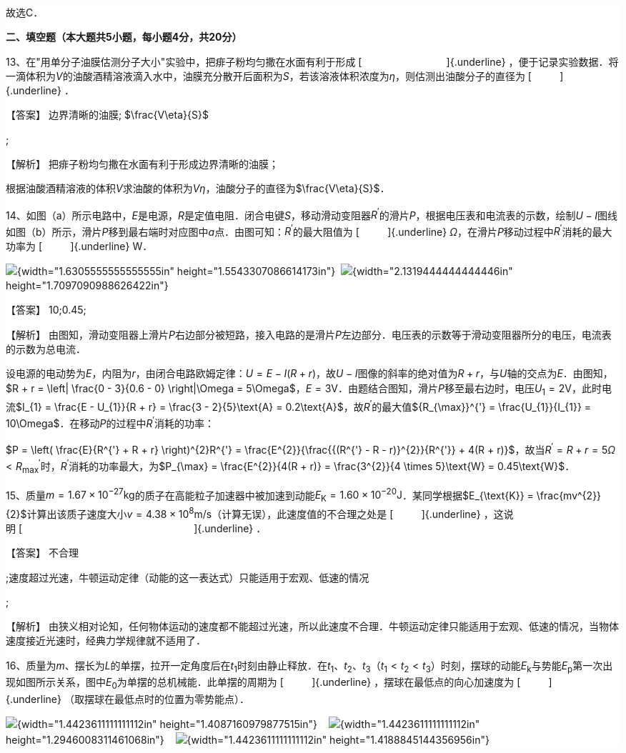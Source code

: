 故选C．

**二、填空题（本大题共5小题，每小题4分，共20分）**

13、在"用单分子油膜估测分子大小"实验中，把痱子粉均匀撒在水面有利于形成 [                              ]{.underline} ，便于记录实验数据．将一滴体积为$V$的油酸酒精溶液滴入水中，油膜充分散开后面积为$S$，若该溶液体积浓度为$\eta$，则估测出油酸分子的直径为 [          ]{.underline} ．

【答案】 边界清晰的油膜; $\frac{V\eta}{S}$

;

【解析】 把痱子粉均匀撒在水面有利于形成边界清晰的油膜；

根据油酸酒精溶液的体积$V$求油酸的体积为$V\eta$，油酸分子的直径为$\frac{V\eta}{S}$．

14、如图（a）所示电路中，$E$是电源，$R$是定值电阻．闭合电键$S$，移动滑动变阻器$R^{'}$的滑片$P$，根据电压表和电流表的示数，绘制$U - I$图线如图（b）所示，滑片$P$移到最右端时对应图中$a$点．由图可知：$R^{'}$的最大阻值为 [          ]{.underline} $\Omega$，在滑片$P$移动过程中$R^{'}$消耗的最大功率为 [          ]{.underline} $\text{W}$．

![](media/image15.png){width="1.6305555555555555in"
height="1.5543307086614173in"}  ![](media/image16.png){width="2.1319444444444446in"
height="1.7097090988626422in"}

【答案】 $10$;$0.45$;

【解析】
由图知，滑动变阻器上滑片$P$右边部分被短路，接入电路的是滑片$P$左边部分．电压表的示数等于滑动变阻器所分的电压，电流表的示数为总电流．

设电源的电动势为$E$，内阻为$r$，由闭合电路欧姆定律：$U = E - I$($R + r$)，故$U - I$图像的斜率的绝对值为$R + r$，与$U$轴的交点为$E$．由图知，$R + r = \left| \frac{0 - 3}{0.6 - 0} \right|\Omega = 5\Omega$，$E = 3\text{V}$．由题结合图知，滑片$P$移至最右边时，电压$U_{1} = 2\text{V}$，此时电流$I_{1} = \frac{E - U_{1}}{R + r} = \frac{3 - 2}{5}\text{A} = 0.2\text{A}$，故$R^{'}$的最大值${R_{\max}}^{'} = \frac{U_{1}}{I_{1}} = 10\Omega$．在移动$P$的过程中$R^{'}$消耗的功率：

$P = \left( \frac{E}{R^{'} + R + r} \right)^{2}R^{'} = \frac{E^{2}}{\frac{{(R^{'} - R - r)}^{2}}{R^{'}} + 4(R + r)}$，故当$R^{'} = R + r = 5\Omega < {R_{\max}}^{'}$时，$R^{'}$消耗的功率最大，为$P_{\max} = \frac{E^{2}}{4(R + r)} = \frac{3^{2}}{4 \times 5}\text{W} = 0.45\text{W}$．

15、质量$m = 1.67 \times 10^{- 27}\text{kg}$的质子在高能粒子加速器中被加速到动能$E_{\text{K}} = 1.60 \times 10^{- 20}\text{J}$．某同学根据$E_{\text{K}} = \frac{mv^{2}}{2}$计算出该质子速度大小$v = 4.38 \times 10^{8}\text{m/s}$（计算无误），此速度值的不合理之处是 [          ]{.underline} ，这说明 [                                                             ]{.underline} ．

【答案】 不合理

;速度超过光速，牛顿运动定律（动能的这一表达式）只能适用于宏观、低速的情况

;

【解析】
由狭义相对论知，任何物体运动的速度都不能超过光速，所以此速度不合理．牛顿运动定律只能适用于宏观、低速的情况，当物体速度接近光速时，经典力学规律就不适用了．

16、质量为$m$、摆长为$L$的单摆，拉开一定角度后在$t_{1}$时刻由静止释放．在$t_{1}$、$t_{2}$、$t_{3}$（$t_{1} < t_{2} < t_{3}$）时刻，摆球的动能$E_{\text{k}}$与势能$E_{\text{p}}$第一次出现如图所示关系，图中$E_{0}$为单摆的总机械能．此单摆的周期为 [          ]{.underline} ，摆球在最低点的向心加速度为 [          ]{.underline} （取摆球在最低点时的位置为零势能点）．

![](media/image17.png){width="1.4423611111111112in"
height="1.4087160979877515in"} 
  ![](media/image18.png){width="1.4423611111111112in"
height="1.2946008311461068in"} 
  ![](media/image19.png){width="1.4423611111111112in"
height="1.4188845144356956in"}
